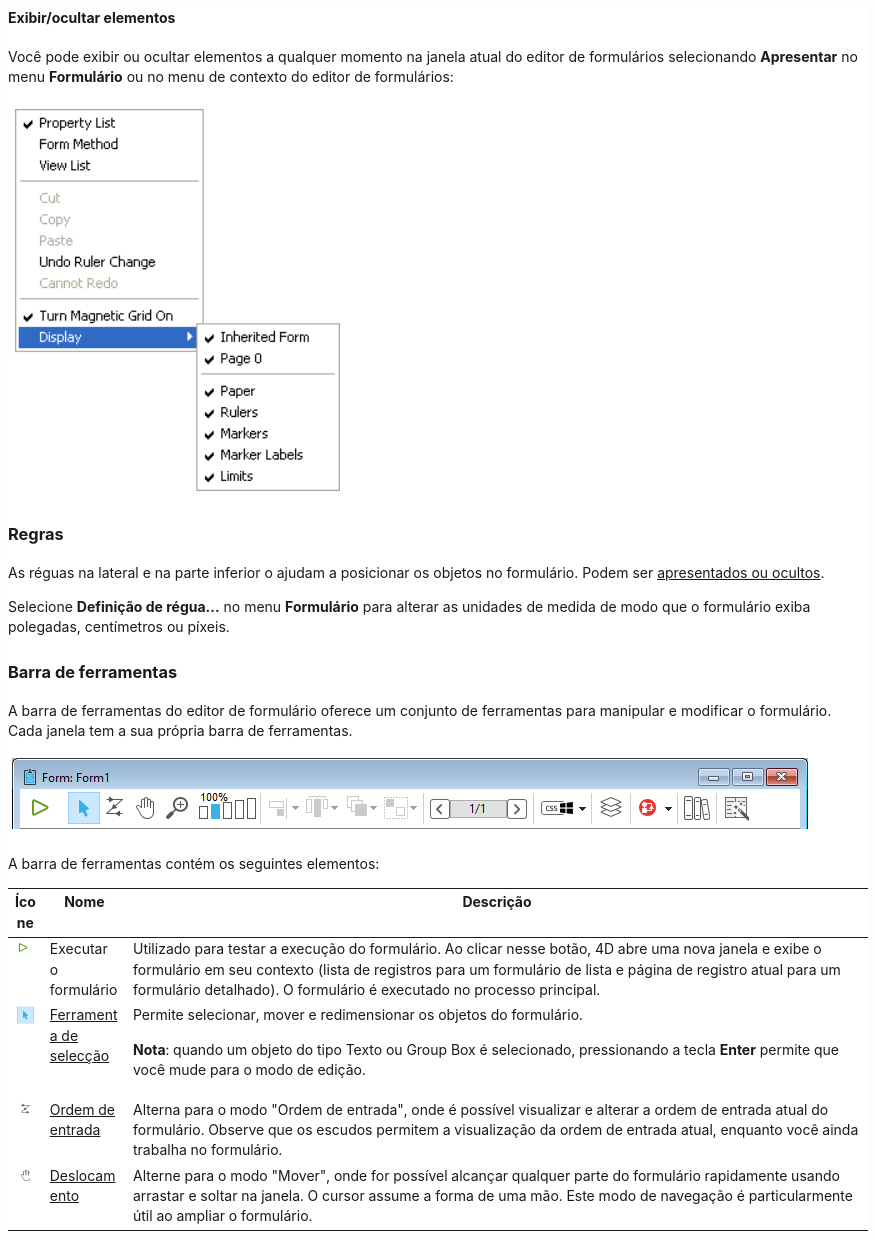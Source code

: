 #### Exibir/ocultar elementos

Você pode exibir ou ocultar elementos a qualquer momento na janela atual do editor de formulários selecionando **Apresentar** no menu **Formulário** ou no menu de contexto do editor de formulários:

![](../assets/en/FormEditor/showHideElements.png)

### Regras

As réguas na lateral e na parte inferior o ajudam a posicionar os objetos no formulário. Podem ser [apresentados ou ocultos](#display-options).

Selecione **Definição de régua...** no menu **Formulário** para alterar as unidades de medida de modo que o formulário exiba polegadas, centímetros ou píxeis.

### Barra de ferramentas

A barra de ferramentas do editor de formulário oferece um conjunto de ferramentas para manipular e modificar o formulário. Cada janela tem a sua própria barra de ferramentas.

![](../assets/en/FormEditor/toolbar.png)

A barra de ferramentas contém os seguintes elementos:

| Ícone                                            | Nome                                                      | Descrição                                                                                                                                                                                                                                                                                                                                                                       |
| ------------------------------------------------ | --------------------------------------------------------- | ------------------------------------------------------------------------------------------------------------------------------------------------------------------------------------------------------------------------------------------------------------------------------------------------------------------------------------------------------------------------------- |
| ![](../assets/en/FormEditor/execute.png)         | Executar o formulário                                     | Utilizado para testar a execução do formulário. Ao clicar nesse botão, 4D abre uma nova janela e exibe o formulário em seu contexto (lista de registros para um formulário de lista e página de registro atual para um formulário detalhado). O formulário é executado no processo principal.                                                                                   |
| ![](../assets/en/FormEditor/selection.png)       | [Ferramenta de selecção](#selecting-objects)              | Permite selecionar, mover e redimensionar os objetos do formulário.<p>**Nota**: quando um objeto do tipo Texto ou Group Box é selecionado, pressionando a tecla **Enter** permite que você mude para o modo de edição.</p>                                                                                                                                                                                                                                                                                    |
| ![](../assets/en/FormEditor/zOrder.png)          | [Ordem de entrada](#selecting-objects)                    | Alterna para o modo "Ordem de entrada", onde é possível visualizar e alterar a ordem de entrada atual do formulário. Observe que os escudos permitem a visualização da ordem de entrada atual, enquanto você ainda trabalha no formulário.                                                                                                                                      |
| ![](../assets/en/FormEditor/moving.png)          | [Deslocamento](#moving-objects)                           | Alterne para o modo "Mover", onde for possível alcançar qualquer parte do formulário rapidamente usando arrastar e soltar na janela. O cursor assume a forma de uma mão. Este modo de navegação é particularmente útil ao ampliar o formulário.                                                                                                                                 |